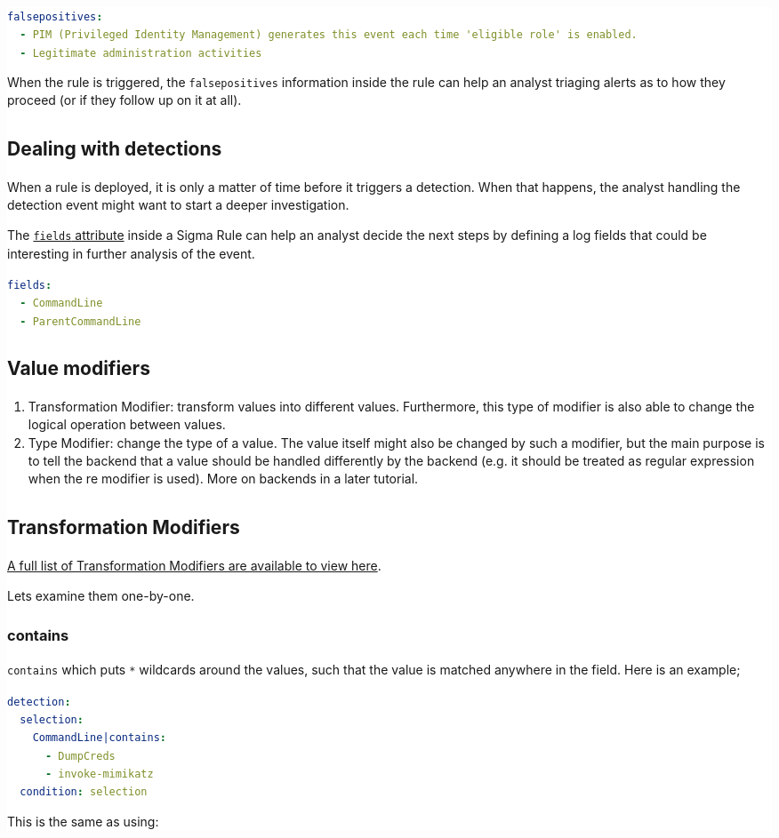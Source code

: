 ```yaml
falsepositives:
  - PIM (Privileged Identity Management) generates this event each time 'eligible role' is enabled.
  - Legitimate administration activities
```

When the rule is triggered, the `falsepositives` information inside the rule can help an analyst triaging alerts as to how they proceed (or if they follow up on it at all).

## Dealing with detections

When a rule is deployed, it is only a matter of time before it triggers a detection. When that happens, the analyst handling the detection event might want to start a deeper investigation.

The [`fields` attribute](https://github.com/SigmaHQ/sigma-specification/blob/main/Sigma_specification.md#fields) inside a Sigma Rule can help an analyst decide the next steps by defining a log fields that could be interesting in further analysis of the event.

```yaml
fields:
  - CommandLine
  - ParentCommandLine
```

## Value modifiers

1. Transformation Modifier: transform values into different values. Furthermore, this type of modifier is also able to change the logical operation between values. 
2. Type Modifier: change the type of a value. The value itself might also be changed by such a modifier, but the main purpose is to tell the backend that a value should be handled differently by the backend (e.g. it should be treated as regular expression when the re modifier is used). More on backends in a later tutorial.

## Transformation Modifiers

[A full list of Transformation Modifiers are available to view here](https://github.com/SigmaHQ/sigma-specification/blob/main/Sigma_specification.md#transformations).

Lets examine them one-by-one.

### contains

`contains` which puts `*` wildcards around the values, such that the value is matched anywhere in the field. Here is an example;

```yaml
detection:
  selection:
    CommandLine|contains:
      - DumpCreds
      - invoke-mimikatz
  condition: selection
```

This is the same as using:

